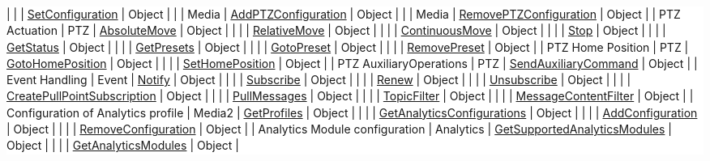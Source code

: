 |                                    |                   | [SetConfiguration](https://www.onvif.org/ver20/ptz/wsdl/ptz.wsdl#op.SetConfiguration)                                            | Object           |
|                                    | Media             | [AddPTZConfiguration](https://www.onvif.org/ver10/media/wsdl/media.wsdl#op.AddPTZConfiguration)                                  | Object           |
|                                    | Media             | [RemovePTZConfiguration](https://www.onvif.org/ver10/media/wsdl/media.wsdl#op.RemovePTZConfiguration)                            | Object           |
| PTZ Actuation                      | PTZ               | [AbsoluteMove](https://www.onvif.org/ver20/ptz/wsdl/ptz.wsdl#op.AbsoluteMove)                                                    | Object           |
|                                    |                   | [RelativeMove](https://www.onvif.org/ver20/ptz/wsdl/ptz.wsdl#op.RelativeMove)                                                    | Object           |
|                                    |                   | [ContinuousMove](https://www.onvif.org/ver20/ptz/wsdl/ptz.wsdl#op.ContinuousMove)                                                | Object           |
|                                    |                   | [Stop](https://www.onvif.org/ver20/ptz/wsdl/ptz.wsdl#op.Stop)                                                                    | Object           |
|                                    |                   | [GetStatus](https://www.onvif.org/ver20/ptz/wsdl/ptz.wsdl#op.GetStatus)                                                          | Object           |
|                                    |                   | [GetPresets](https://www.onvif.org/ver20/ptz/wsdl/ptz.wsdl#op.GetPresets)                                                        | Object           |
|                                    |                   | [GotoPreset](https://www.onvif.org/ver20/ptz/wsdl/ptz.wsdl#op.GotoPreset)                                                        | Object           |
|                                    |                   | [RemovePreset](https://www.onvif.org/ver20/ptz/wsdl/ptz.wsdl#op.RemovePreset)                                                    | Object           |
| PTZ Home Position                  | PTZ               | [GotoHomePosition](https://www.onvif.org/ver20/ptz/wsdl/ptz.wsdl#op.GotoHomePosition)                                            | Object           |
|                                    |                   | [SetHomePosition](https://www.onvif.org/ver20/ptz/wsdl/ptz.wsdl#op.SetHomePosition)                                              | Object           |
| PTZ AuxiliaryOperations            | PTZ               | [SendAuxiliaryCommand](https://www.onvif.org/ver20/ptz/wsdl/ptz.wsdl#op.SendAuxiliaryCommand)                                    | Object           |
| Event Handling                     | Event             | [Notify](https://docs.oasis-open.org/wsn/wsn-ws_base_notification-1.3-spec-os.pdf)                                               | Object           |
|                                    |                   | [Subscribe](https://docs.oasis-open.org/wsn/wsn-ws_base_notification-1.3-spec-os.pdf)                                            | Object           |
|                                    |                   | [Renew](https://docs.oasis-open.org/wsn/wsn-ws_base_notification-1.3-spec-os.pdf)                                                | Object           |
|                                    |                   | [Unsubscribe](https://www.onvif.org/ver10/events/wsdl/event.wsdl#op.Unsubscribe)                                                 | Object           |
|                                    |                   | [CreatePullPointSubscription](https://www.onvif.org/ver10/events/wsdl/event.wsdl#op.CreatePullPointSubscription)                 | Object           |
|                                    |                   | [PullMessages](https://www.onvif.org/ver10/events/wsdl/event.wsdl#op.PullMessages)                                               | Object           |
|                                    |                   | [TopicFilter](https://docs.oasis-open.org/wsn/wsn-ws_base_notification-1.3-spec-os.pdf)                                          | Object           |
|                                    |                   | [MessageContentFilter](https://docs.oasis-open.org/wsn/wsn-ws_base_notification-1.3-spec-os.pdf)                                 | Object           |
| Configuration of Analytics profile | Media2            | [GetProfiles](https://www.onvif.org/ver20/media/wsdl/media.wsdl#op.GetProfiles)                                                  | Object           |
|                                    |                   | [GetAnalyticsConfigurations](https://www.onvif.org/ver20/media/wsdl/media.wsdl#op.GetAnalyticsConfigurations)                    | Object           |
|                                    |                   | [AddConfiguration](https://www.onvif.org/ver20/media/wsdl/media.wsdl#op.AddConfiguration)                                        | Object           |
|                                    |                   | [RemoveConfiguration](https://www.onvif.org/ver20/media/wsdl/media.wsdl#op.RemoveConfiguration)                                  | Object           |
| Analytics Module configuration     | Analytics         | [GetSupportedAnalyticsModules](https://www.onvif.org/ver20/analytics/wsdl/analytics.wsdl#op.GetSupportedAnalyticsModules)        | Object           |
|                                    |                   | [GetAnalyticsModules](https://www.onvif.org/ver20/analytics/wsdl/analytics.wsdl#op.GetAnalyticsModules)                          | Object           |